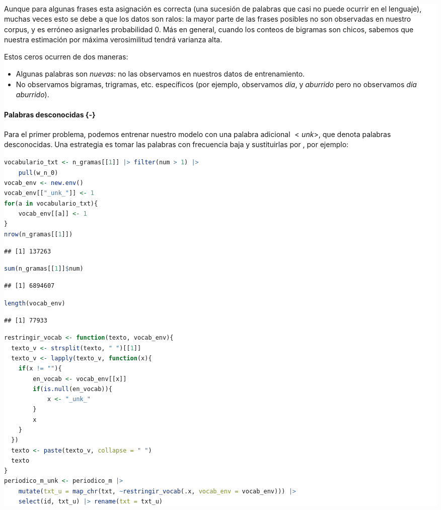 Aunque para algunas frases esta asignación es correcta (una sucesión de palabras que casi no puede
ocurrir en el lenguaje), muchas veces esto se debe a que los datos son ralos: la mayor
parte de las frases posibles no son observadas en nuestro corpus, y es erróneo
asignarles probabilidad 0. Más en general, cuando los conteos de bigramas son
chicos, sabemos que nuestra estimación por máxima verosimilitud tendrá varianza 
alta.

Estos ceros ocurren de dos maneras:

- Algunas palabras son *nuevas*: no las observamos en nuestros
datos de entrenamiento.
- No observamos bigramas, trigramas, etc. específicos (por ejemplo,
observamos *día*, y *aburrido* pero no observamos *día aburrido*).

#### Palabras desconocidas {-}

Para el primer problema, podemos entrenar nuestro modelo
con una palabra adicional $<unk>$, que denota palabras desconocidas. Una
estrategia es tomar las palabras con frecuencia baja y sustituirlas por
<unk>, por ejemplo:


```r
vocabulario_txt <- n_gramas[[1]] |> filter(num > 1) |> 
    pull(w_n_0)
vocab_env <- new.env()
vocab_env[["_unk_"]] <- 1
for(a in vocabulario_txt){
    vocab_env[[a]] <- 1
}
nrow(n_gramas[[1]])
```

```
## [1] 137263
```

```r
sum(n_gramas[[1]]$num)
```

```
## [1] 6894607
```

```r
length(vocab_env)
```

```
## [1] 77933
```


```r
restringir_vocab <- function(texto, vocab_env){
  texto_v <- strsplit(texto, " ")[[1]]
  texto_v <- lapply(texto_v, function(x){
    if(x != ""){
        en_vocab <- vocab_env[[x]]
        if(is.null(en_vocab)){
            x <- "_unk_"
        }
        x
    }
  })
  texto <- paste(texto_v, collapse = " ")
  texto
}
periodico_m_unk <- periodico_m |> 
    mutate(txt_u = map_chr(txt, ~restringir_vocab(.x, vocab_env = vocab_env))) |> 
    select(id, txt_u) |> rename(txt = txt_u)
```